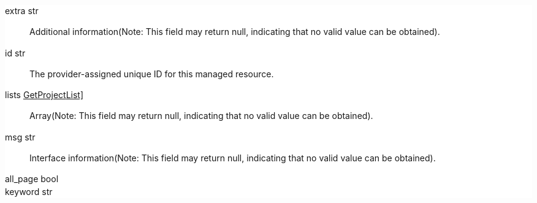 <div>
<pulumi-choosable type="language" values="python">
<dl class="resources-properties"><dt class="property-"
            title="">
        <span id="extra_python">
<a data-swiftype-name="resource-property" data-swiftype-type="text" href="#extra_python" style="color: inherit; text-decoration: inherit;">extra</a>
</span>
        <span class="property-indicator"></span>
        <span class="property-type">str</span>
    </dt>
    <dd><p>Additional information(Note: This field may return null, indicating that no valid value can be obtained).</p>
</dd><dt class="property-"
            title="">
        <span id="id_python">
<a data-swiftype-name="resource-property" data-swiftype-type="text" href="#id_python" style="color: inherit; text-decoration: inherit;">id</a>
</span>
        <span class="property-indicator"></span>
        <span class="property-type">str</span>
    </dt>
    <dd><p>The provider-assigned unique ID for this managed resource.</p>
</dd><dt class="property-"
            title="">
        <span id="lists_python">
<a data-swiftype-name="resource-property" data-swiftype-type="text" href="#lists_python" style="color: inherit; text-decoration: inherit;">lists</a>
</span>
        <span class="property-indicator"></span>
        <span class="property-type"><a href="#getprojectlist">Get<wbr>Project<wbr>List]</a></span>
    </dt>
    <dd><p>Array(Note: This field may return null, indicating that no valid value can be obtained).</p>
</dd><dt class="property-"
            title="">
        <span id="msg_python">
<a data-swiftype-name="resource-property" data-swiftype-type="text" href="#msg_python" style="color: inherit; text-decoration: inherit;">msg</a>
</span>
        <span class="property-indicator"></span>
        <span class="property-type">str</span>
    </dt>
    <dd><p>Interface information(Note: This field may return null, indicating that no valid value can be obtained).</p>
</dd><dt class="property-"
            title="">
        <span id="all_page_python">
<a data-swiftype-name="resource-property" data-swiftype-type="text" href="#all_page_python" style="color: inherit; text-decoration: inherit;">all_<wbr>page</a>
</span>
        <span class="property-indicator"></span>
        <span class="property-type">bool</span>
    </dt>
    <dd></dd><dt class="property-"
            title="">
        <span id="keyword_python">
<a data-swiftype-name="resource-property" data-swiftype-type="text" href="#keyword_python" style="color: inherit; text-decoration: inherit;">keyword</a>
</span>
        <span class="property-indicator"></span>
        <span class="property-type">str</span>
    </dt>
    <dd></dd><dt class="property-"
            title="">